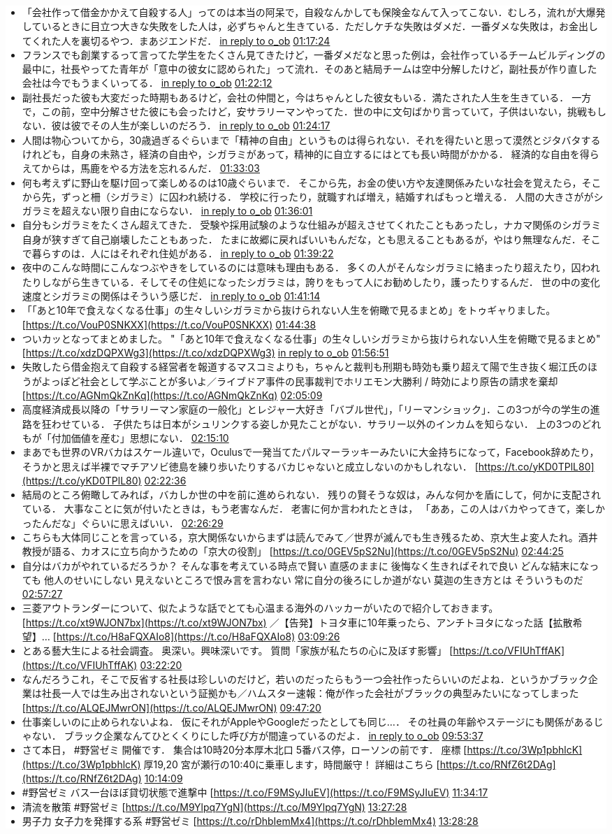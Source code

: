 *   「会社作って借金かかえて自殺する人」ってのは本当の阿呆で，自殺なんかしても保険金なんて入ってこない．むしろ，流れが大爆発しているときに目立つ大きな失敗をした人は，必ずちゃんと生きている．ただしケチな失敗はダメだ．一番ダメな失敗は，お金出してくれた人を裏切るやつ．まあジエンドだ． [in reply to o_ob](https://twitter.com/o_ob/statuses/860528104036487169) [01:17:24](https://twitter.com/o_ob/statuses/860528867177406466)
*   フランスでも創業するって言ってた学生をたくさん見てきたけど，一番ダメだなと思った例は，会社作っているチームビルディングの最中に，社長やってた青年が「意中の彼女に認められた」って流れ．そのあと結局チームは空中分解したけど，副社長が作り直した会社は今でもうまくいってる． [in reply to o_ob](https://twitter.com/o_ob/statuses/860528867177406466) [01:22:12](https://twitter.com/o_ob/statuses/860530074436501504)
*   副社長だった彼も大変だった時期もあるけど，会社の仲間と，今はちゃんとした彼女もいる．満たされた人生を生きている． 一方で，この前，空中分解させた彼にも会ったけど，安サラリーマンやってた．世の中に文句ばかり言っていて，子供はいない，挑戦もしない．彼は彼でその人生が楽しいのだろう． [in reply to o_ob](https://twitter.com/o_ob/statuses/860530074436501504) [01:24:17](https://twitter.com/o_ob/statuses/860530598724501504)
*   人間は物心ついてから，30歳過ぎるぐらいまで「精神の自由」というものは得られない．それを得たいと思って漠然とジタバタするけれども，自身の未熟さ，経済の自由や，シガラミがあって，精神的に自立するにはとても長い時間がかかる． 経済的な自由を得らえてからは，馬鹿をやる方法を忘れるんだ． [01:33:03](https://twitter.com/o_ob/statuses/860532806861987840)
*   何も考えずに野山を駆け回って楽しめるのは10歳ぐらいまで． そこから先，お金の使い方や友達関係みたいな社会を覚えたら，そこから先，ずっと柵（シガラミ）に囚われ続ける． 学校に行ったり，就職すれば増え，結婚すればもっと増える． 人間の大きさががシガラミを超えない限り自由にならない． [in reply to o_ob](https://twitter.com/o_ob/statuses/860532806861987840) [01:36:01](https://twitter.com/o_ob/statuses/860533551367725057)
*   自分もシガラミをたくさん超えてきた． 受験や採用試験のような仕組みが超えさせてくれたこともあったし，ナカマ関係のシガラミ自身が狭すぎて自己崩壊したこともあった． たまに故郷に戻ればいいもんだな，とも思えることもあるが，やはり無理なんだ．そこで暮らすのは．人にはそれぞれ住処がある． [in reply to o_ob](https://twitter.com/o_ob/statuses/860533551367725057) [01:39:22](https://twitter.com/o_ob/statuses/860534393810468864)
*   夜中のこんな時間にこんなつぶやきをしているのには意味も理由もある． 多くの人がそんなシガラミに絡まったり超えたり，囚われたりしながら生きている．そしてその住処になったシガラミは，誇りをもって人にお勧めしたり，護ったりするんだ． 世の中の変化速度とシガラミの関係はそういう感じだ． [in reply to o_ob](https://twitter.com/o_ob/statuses/860534393810468864) [01:41:14](https://twitter.com/o_ob/statuses/860534864629571584)
*   「「あと10年で食えなくなる仕事」の生々しいシガラミから抜けられない人生を俯瞰で見るまとめ」をトゥギャりました。 [https://t.co/VouP0SNKXX](https://t.co/VouP0SNKXX) [01:44:38](https://twitter.com/o_ob/statuses/860535718816342021)
*   ついカッとなってまとめました。 "「あと10年で食えなくなる仕事」の生々しいシガラミから抜けられない人生を俯瞰で見るまとめ" [https://t.co/xdzDQPXWg3](https://t.co/xdzDQPXWg3) [in reply to o_ob](https://twitter.com/o_ob/statuses/860524679672471552) [01:56:51](https://twitter.com/o_ob/statuses/860538796235931648)
*   失敗したら借金抱えて自殺する経営者を報道するマスコミよりも，ちゃんと裁判も刑期も時効も乗り超えて陽で生き抜く堀江氏のほうがよっぽど社会として学ぶことが多いよ／ライブドア事件の民事裁判でホリエモン大勝利 / 時効により原告の請求を棄却 [https://t.co/AGNmQkZnKq](https://t.co/AGNmQkZnKq) [02:05:09](https://twitter.com/o_ob/statuses/860540884273684480)
*   高度経済成長以降の「サラリーマン家庭の一般化」とレジャー大好き「バブル世代」，「リーマンショック」．この3つが今の学生の進路を狂わせている． 子供たちは日本がシュリンクする姿しか見たことがない．サラリー以外のインカムを知らない． 上の3つのどれもが「付加価値を産む」思想にない． [02:15:10](https://twitter.com/o_ob/statuses/860543405608194048)
*   まあでも世界のVRバカはスケール違いで，Oculusで一発当てたパルマーラッキーみたいに大金持ちになって，Facebook辞めたり，そうかと思えば半裸でマチアソビ徳島を練り歩いたりするバカじゃないと成立しないのかもしれない． [https://t.co/yKD0TPlL80](https://t.co/yKD0TPlL80) [02:22:36](https://twitter.com/o_ob/statuses/860545276167114752)
*   結局のところ俯瞰してみれば，バカしか世の中を前に進められない． 残りの賢そうな奴は，みんな何かを盾にして，何かに支配されている． 大事なことに気が付いたときは，もう老害なんだ． 老害に何か言われたときは， 「ああ，この人はバカやってきて，楽しかったんだな」ぐらいに思えばいい． [02:26:29](https://twitter.com/o_ob/statuses/860546250994733057)
*   こちらも大体同じことを言っている，京大関係ないからまずは読んでみて／世界が滅んでも生き残るため、京大生よ変人たれ。酒井教授が語る、カオスに立ち向かうための「京大の役割」 [https://t.co/0GEV5pS2Nu](https://t.co/0GEV5pS2Nu) [02:44:25](https://twitter.com/o_ob/statuses/860550765571526656)
*   自分はバカがやれているだろうか？ そんな事を考えている時点で賢い 直感のままに 後悔なく生きればそれで良い どんな結末になっても 他人のせいにしない 見えないところで恨み言を言わない 常に自分の後ろにしか道がない 莫迦の生き方とは そういうものだ [02:57:27](https://twitter.com/o_ob/statuses/860554047610159104)
*   三菱アウトランダーについて、似たような話でとても心温まる海外のハッカーがいたので紹介しておきます。 [https://t.co/xt9WJON7bx](https://t.co/xt9WJON7bx) ／【告発】トヨタ車に10年乗ったら、アンチトヨタになった話【拡散希望】… [https://t.co/H8aFQXAIo8](https://t.co/H8aFQXAIo8) [03:09:26](https://twitter.com/o_ob/statuses/860557060194222081)
*   とある藝大生による社会調査。 奥深い。興味深いです。 質問「家族が私たちの心に及ぼす影響」 [https://t.co/VFIUhTffAK](https://t.co/VFIUhTffAK) [03:22:20](https://twitter.com/o_ob/statuses/860560308753936384)
*   なんだろうこれ，そこで反省する社長は珍しいのだけど，若いのだったらもう一つ会社作ったらいいのだよね．というかブラック企業は社長一人では生み出されないという証拠かも／ハムスター速報：俺が作った会社がブラックの典型みたいになってしまった [https://t.co/ALQEJMwrON](https://t.co/ALQEJMwrON) [09:47:20](https://twitter.com/o_ob/statuses/860657198254366720)
*   仕事楽しいのに止められないよね． 仮にそれがAppleやGoogleだったとしても同じ…． その社員の年齢やステージにも関係があるじゃない． ブラック企業なんてひとくくりにした呼び方が間違っているのだよ． [in reply to o_ob](https://twitter.com/o_ob/statuses/860657198254366720) [09:53:37](https://twitter.com/o_ob/statuses/860658776373739521)
*   さて本日， #野営ゼミ 開催です． 集合は10時20分本厚木北口 5番バス停，ローソンの前です． 座標 [https://t.co/3Wp1pbhlcK](https://t.co/3Wp1pbhlcK) 厚19,20 宮が瀬行の10:40に乗車します，時間厳守！ 詳細はこちら [https://t.co/RNfZ6t2DAg](https://t.co/RNfZ6t2DAg) [10:14:09](https://twitter.com/o_ob/statuses/860663945861804036)
*   #野営ゼミ バス一台ほぼ貸切状態で進撃中 [https://t.co/F9MSyJIuEV](https://t.co/F9MSyJIuEV) [11:34:17](https://twitter.com/o_ob/statuses/860684112658481152)
*   清流を散策 #野営ゼミ [https://t.co/M9Ylpq7YgN](https://t.co/M9Ylpq7YgN) [13:27:28](https://twitter.com/o_ob/statuses/860712592993538049)
*   男子力 女子力を発揮する系 #野営ゼミ [https://t.co/rDhbIemMx4](https://t.co/rDhbIemMx4) [13:28:28](https://twitter.com/o_ob/statuses/860712848191660033)